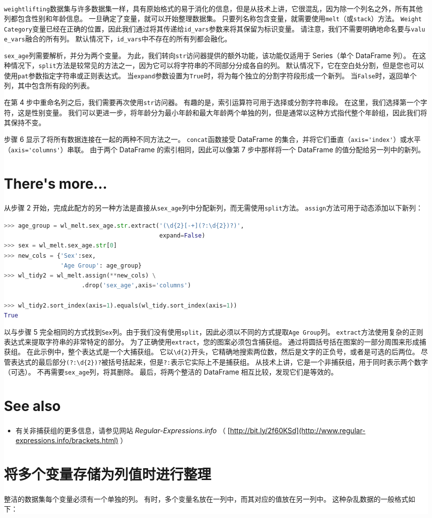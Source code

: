 `weightlifting`数据集与许多数据集一样，具有原始格式的易于消化的信息，但是从技术上讲，它很混乱，因为除一个列名之外，所有其他列都包含性别和年龄信息。 一旦确定了变量，就可以开始整理数据集。 只要列名称包含变量，就需要使用`melt`（或`stack`）方法。 `Weight Category`变量已经在正确的位置，因此我们通过将其传递给`id_vars`参数来将其保留为标识变量。 请注意，我们不需要明确地命名要与`value_vars`融合的所有列。 默认情况下，`id_vars`中不存在的所有列都会融化。

`sex_age`列需要解析，并分为两个变量。 为此，我们转向`str`访问器提供的额外功能，该功能仅适用于 Series（单个 DataFrame 列）。 在这种情况下，`split`方法是较常见的方法之一，因为它可以将字符串的不同部分分成各自的列。 默认情况下，它在空白处分割，但是您也可以使用`pat`参数指定字符串或正则表达式。 当`expand`参数设置为`True`时，将为每个独立的分割字符段形成一个新列。 当`False`时，返回单个列，其中包含所有段的列表。

在第 4 步中重命名列之后，我们需要再次使用`str`访问器。 有趣的是，索引运算符可用于选择或分割字符串段。 在这里，我们选择第一个字符，这是性别变量。 我们可以更进一步，将年龄分为最小年龄和最大年龄两个单独的列，但是通常以这种方式指代整个年龄组，因此我们将其保持不变。

步骤 6 显示了将所有数据连接在一起的两种不同方法之一。 `concat`函数接受 DataFrame 的集合，并将它们垂直（`axis='index'`）或水平（`axis='columns'`）串联。 由于两个 DataFrame 的索引相同，因此可以像第 7 步中那样将一个 DataFrame 的值分配给另一列中的新列。

# There's more...

从步骤 2 开始，完成此配方的另一种方法是直接从`sex_age`列中分配新列，而无需使用`split`方法。 `assign`方法可用于动态添加以下新列：

```py
>>> age_group = wl_melt.sex_age.str.extract('(\d{2}[-+](?:\d{2})?)',
                                            expand=False)
>>> sex = wl_melt.sex_age.str[0]
>>> new_cols = {'Sex':sex, 
                'Age Group': age_group}
>>> wl_tidy2 = wl_melt.assign(**new_cols) \
                      .drop('sex_age',axis='columns')

>>> wl_tidy2.sort_index(axis=1).equals(wl_tidy.sort_index(axis=1))
True
```

以与步骤 5 完全相同的方式找到`Sex`列。由于我们没有使用`split`，因此必须以不同的方式提取`Age Group`列。 `extract`方法使用复杂的正则表达式来提取字符串的非常特定的部分。 为了正确使用`extract`，您的图案必须包含捕获组。 通过将圆括号括在图案的一部分周围来形成捕获组。 在此示例中，整个表达式是一个大捕获组。 它以`\d{2}`开头，它精确地搜索两位数，然后是文字的正负号，或者是可选的后两位。 尽管表达式的最后部分`(?:\d{2})?`被括号括起来，但是`?:`表示它实际上不是捕获组。 从技术上讲，它是一个非捕获组，用于同时表示两个数字（可选）。 不再需要`sex_age`列，将其删除。 最后，将两个整洁的 DataFrame 相互比较，发现它们是等效的。

# See also

*   有关非捕获组的更多信息，请参见网站 *Regular-Expressions.info* （ [http://bit.ly/2f60KSd](http://www.regular-expressions.info/brackets.html) ）

# 将多个变量存储为列值时进行整理

整洁的数据集每个变量必须有一个单独的列。 有时，多个变量名放在一列中，而其对应的值放在另一列中。 这种杂乱数据的一般格式如下：
